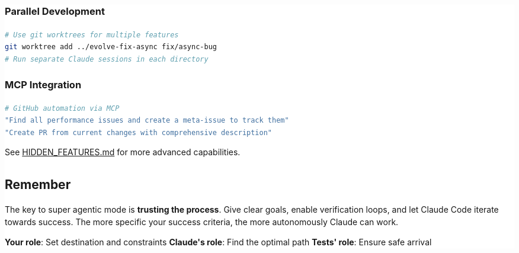 ### Parallel Development
```bash
# Use git worktrees for multiple features
git worktree add ../evolve-fix-async fix/async-bug
# Run separate Claude sessions in each directory
```

### MCP Integration
```bash
# GitHub automation via MCP
"Find all performance issues and create a meta-issue to track them"
"Create PR from current changes with comprehensive description"
```

See [HIDDEN_FEATURES.md](docs/HIDDEN_FEATURES.md) for more advanced capabilities.

## Remember

The key to super agentic mode is **trusting the process**. Give clear goals, enable verification loops, and let Claude Code iterate towards success. The more specific your success criteria, the more autonomously Claude can work.

**Your role**: Set destination and constraints
**Claude's role**: Find the optimal path
**Tests' role**: Ensure safe arrival
